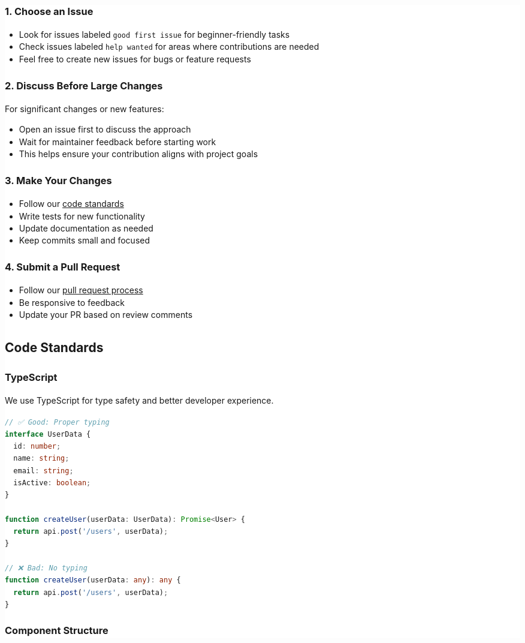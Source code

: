 ### 1. Choose an Issue

- Look for issues labeled `good first issue` for beginner-friendly tasks
- Check issues labeled `help wanted` for areas where contributions are needed
- Feel free to create new issues for bugs or feature requests

### 2. Discuss Before Large Changes

For significant changes or new features:
- Open an issue first to discuss the approach
- Wait for maintainer feedback before starting work
- This helps ensure your contribution aligns with project goals

### 3. Make Your Changes

- Follow our [code standards](#code-standards)
- Write tests for new functionality
- Update documentation as needed
- Keep commits small and focused

### 4. Submit a Pull Request

- Follow our [pull request process](#pull-request-process)
- Be responsive to feedback
- Update your PR based on review comments

## Code Standards

### TypeScript

We use TypeScript for type safety and better developer experience.

```typescript
// ✅ Good: Proper typing
interface UserData {
  id: number;
  name: string;
  email: string;
  isActive: boolean;
}

function createUser(userData: UserData): Promise<User> {
  return api.post('/users', userData);
}

// ❌ Bad: No typing
function createUser(userData: any): any {
  return api.post('/users', userData);
}
```

### Component Structure
